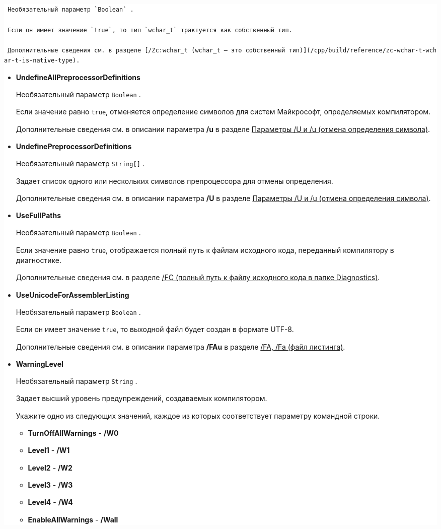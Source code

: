      Необязательный параметр `Boolean` .  
  
     Если он имеет значение `true`, то тип `wchar_t` трактуется как собственный тип.  
  
     Дополнительные сведения см. в разделе [/Zc:wchar_t (wchar_t — это собственный тип)](/cpp/build/reference/zc-wchar-t-wchar-t-is-native-type).  
  
-   **UndefineAllPreprocessorDefinitions**  
  
     Необязательный параметр `Boolean` .  
  
     Если значение равно `true`, отменяется определение символов для систем Майкрософт, определяемых компилятором.  
  
     Дополнительные сведения см. в описании параметра **/u** в разделе [Параметры /U и /u (отмена определения символа)](/cpp/build/reference/u-u-undefine-symbols).  
  
-   **UndefinePreprocessorDefinitions**  
  
     Необязательный параметр `String[]` .  
  
     Задает список одного или нескольких символов препроцессора для отмены определения.  
  
     Дополнительные сведения см. в описании параметра **/U** в разделе [Параметры /U и /u (отмена определения символа)](/cpp/build/reference/u-u-undefine-symbols).  
  
-   **UseFullPaths**  
  
     Необязательный параметр `Boolean` .  
  
     Если значение равно `true`, отображается полный путь к файлам исходного кода, переданный компилятору в диагностике.  
  
     Дополнительные сведения см. в разделе [/FC (полный путь к файлу исходного кода в папке Diagnostics)](/cpp/build/reference/fc-full-path-of-source-code-file-in-diagnostics).  
  
-   **UseUnicodeForAssemblerListing**  
  
     Необязательный параметр `Boolean` .  
  
     Если он имеет значение `true`, то выходной файл будет создан в формате UTF-8.  
  
     Дополнительные сведения см. в описании параметра **/FAu** в разделе [/FA, /Fa (файл листинга)](/cpp/build/reference/fa-fa-listing-file).  
  
-   **WarningLevel**  
  
     Необязательный параметр `String` .  
  
     Задает высший уровень предупреждений, создаваемых компилятором.  
  
     Укажите одно из следующих значений, каждое из которых соответствует параметру командной строки.  
  
    -   **TurnOffAllWarnings** - **/W0**  
  
    -   **Level1** - **/W1**  
  
    -   **Level2** - **/W2**  
  
    -   **Level3** - **/W3**  
  
    -   **Level4** - **/W4**  
  
    -   **EnableAllWarnings** - **/Wall**  
  
